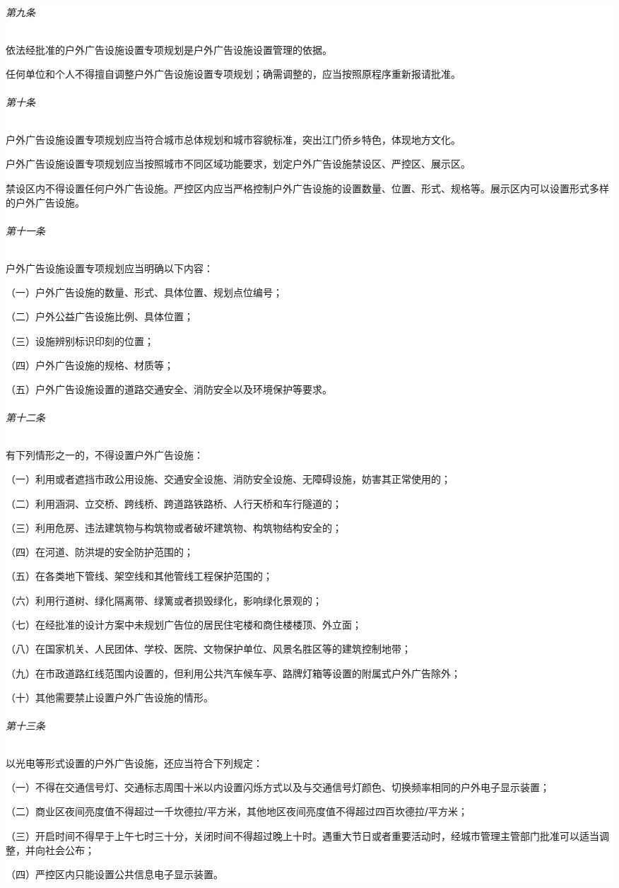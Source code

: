 ###### 第九条

依法经批准的户外广告设施设置专项规划是户外广告设施设置管理的依据。

任何单位和个人不得擅自调整户外广告设施设置专项规划；确需调整的，应当按照原程序重新报请批准。

###### 第十条

户外广告设施设置专项规划应当符合城市总体规划和城市容貌标准，突出江门侨乡特色，体现地方文化。

户外广告设施设置专项规划应当按照城市不同区域功能要求，划定户外广告设施禁设区、严控区、展示区。

禁设区内不得设置任何户外广告设施。严控区内应当严格控制户外广告设施的设置数量、位置、形式、规格等。展示区内可以设置形式多样的户外广告设施。

###### 第十一条

户外广告设施设置专项规划应当明确以下内容：

（一）户外广告设施的数量、形式、具体位置、规划点位编号；

（二）户外公益广告设施比例、具体位置；

（三）设施辨别标识印刻的位置；

（四）户外广告设施的规格、材质等；

（五）户外广告设施设置的道路交通安全、消防安全以及环境保护等要求。

###### 第十二条

有下列情形之一的，不得设置户外广告设施：

（一）利用或者遮挡市政公用设施、交通安全设施、消防安全设施、无障碍设施，妨害其正常使用的；

（二）利用涵洞、立交桥、跨线桥、跨道路铁路桥、人行天桥和车行隧道的；

（三）利用危房、违法建筑物与构筑物或者破坏建筑物、构筑物结构安全的；

（四）在河道、防洪堤的安全防护范围的；

（五）在各类地下管线、架空线和其他管线工程保护范围的；

（六）利用行道树、绿化隔离带、绿篱或者损毁绿化，影响绿化景观的；

（七）在经批准的设计方案中未规划广告位的居民住宅楼和商住楼楼顶、外立面；

（八）在国家机关、人民团体、学校、医院、文物保护单位、风景名胜区等的建筑控制地带；

（九）在市政道路红线范围内设置的，但利用公共汽车候车亭、路牌灯箱等设置的附属式户外广告除外；

（十）其他需要禁止设置户外广告设施的情形。

###### 第十三条

以光电等形式设置的户外广告设施，还应当符合下列规定：

（一）不得在交通信号灯、交通标志周围十米以内设置闪烁方式以及与交通信号灯颜色、切换频率相同的户外电子显示装置；

（二）商业区夜间亮度值不得超过一千坎德拉/平方米，其他地区夜间亮度值不得超过四百坎德拉/平方米；

（三）开启时间不得早于上午七时三十分，关闭时间不得超过晚上十时。遇重大节日或者重要活动时，经城市管理主管部门批准可以适当调整，并向社会公布；

（四）严控区内只能设置公共信息电子显示装置。
